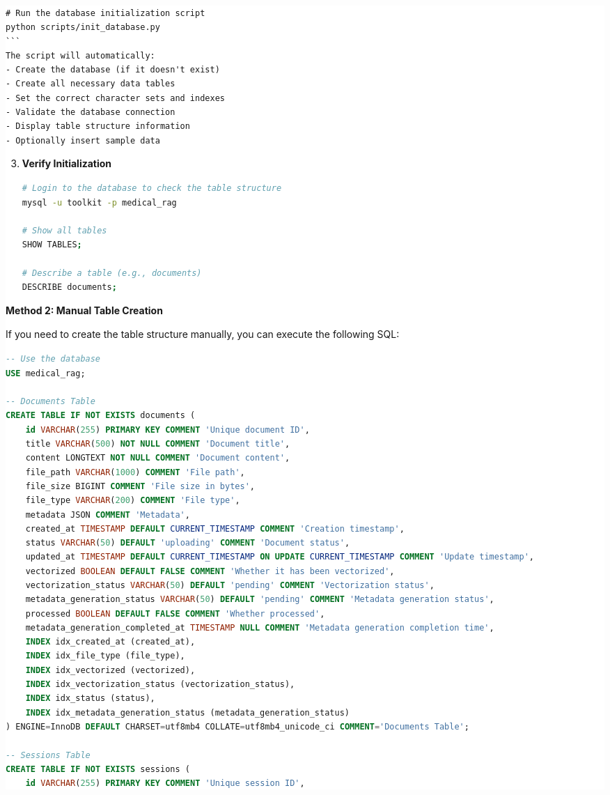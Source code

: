     # Run the database initialization script
    python scripts/init_database.py
    ```
    The script will automatically:
    - Create the database (if it doesn't exist)
    - Create all necessary data tables
    - Set the correct character sets and indexes
    - Validate the database connection
    - Display table structure information
    - Optionally insert sample data

3.  **Verify Initialization**
    ```bash
    # Login to the database to check the table structure
    mysql -u toolkit -p medical_rag
    
    # Show all tables
    SHOW TABLES;
    
    # Describe a table (e.g., documents)
    DESCRIBE documents;
    ```

**Method 2: Manual Table Creation**

If you need to create the table structure manually, you can execute the following SQL:

```sql
-- Use the database
USE medical_rag;

-- Documents Table
CREATE TABLE IF NOT EXISTS documents (
    id VARCHAR(255) PRIMARY KEY COMMENT 'Unique document ID',
    title VARCHAR(500) NOT NULL COMMENT 'Document title',
    content LONGTEXT NOT NULL COMMENT 'Document content',
    file_path VARCHAR(1000) COMMENT 'File path',
    file_size BIGINT COMMENT 'File size in bytes',
    file_type VARCHAR(200) COMMENT 'File type',
    metadata JSON COMMENT 'Metadata',
    created_at TIMESTAMP DEFAULT CURRENT_TIMESTAMP COMMENT 'Creation timestamp',
    status VARCHAR(50) DEFAULT 'uploading' COMMENT 'Document status',
    updated_at TIMESTAMP DEFAULT CURRENT_TIMESTAMP ON UPDATE CURRENT_TIMESTAMP COMMENT 'Update timestamp',
    vectorized BOOLEAN DEFAULT FALSE COMMENT 'Whether it has been vectorized',
    vectorization_status VARCHAR(50) DEFAULT 'pending' COMMENT 'Vectorization status',
    metadata_generation_status VARCHAR(50) DEFAULT 'pending' COMMENT 'Metadata generation status',
    processed BOOLEAN DEFAULT FALSE COMMENT 'Whether processed',
    metadata_generation_completed_at TIMESTAMP NULL COMMENT 'Metadata generation completion time',
    INDEX idx_created_at (created_at),
    INDEX idx_file_type (file_type),
    INDEX idx_vectorized (vectorized),
    INDEX idx_vectorization_status (vectorization_status),
    INDEX idx_status (status),
    INDEX idx_metadata_generation_status (metadata_generation_status)
) ENGINE=InnoDB DEFAULT CHARSET=utf8mb4 COLLATE=utf8mb4_unicode_ci COMMENT='Documents Table';

-- Sessions Table
CREATE TABLE IF NOT EXISTS sessions (
    id VARCHAR(255) PRIMARY KEY COMMENT 'Unique session ID',
```